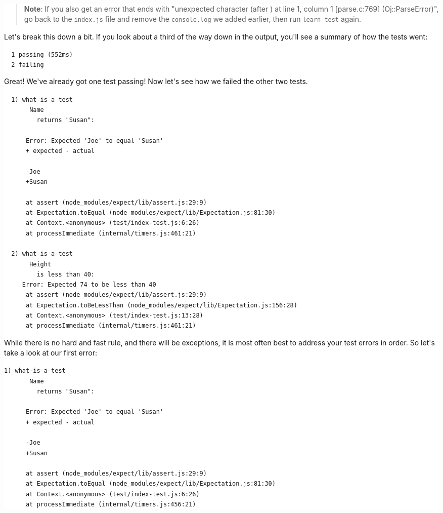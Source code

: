 > **Note**: If you also get an error that ends with "unexpected character (after
> ) at line 1, column 1 [parse.c:769] (Oj::ParseError)", go back to the
> `index.js` file and remove the `console.log` we added earlier, then run
> `learn test` again.

Let's break this down a bit. If you look about a third of the way down in the
output, you'll see a summary of how the tests went:

```txt
  1 passing (552ms)
  2 failing
```

Great! We've already got one test passing! Now let's see how we failed the other
two tests.

```txt
  1) what-is-a-test
       Name
         returns "Susan":

      Error: Expected 'Joe' to equal 'Susan'
      + expected - actual

      -Joe
      +Susan

      at assert (node_modules/expect/lib/assert.js:29:9)
      at Expectation.toEqual (node_modules/expect/lib/Expectation.js:81:30)
      at Context.<anonymous> (test/index-test.js:6:26)
      at processImmediate (internal/timers.js:461:21)

  2) what-is-a-test
       Height
         is less than 40:
     Error: Expected 74 to be less than 40
      at assert (node_modules/expect/lib/assert.js:29:9)
      at Expectation.toBeLessThan (node_modules/expect/lib/Expectation.js:156:28)
      at Context.<anonymous> (test/index-test.js:13:28)
      at processImmediate (internal/timers.js:461:21)
```

While there is no hard and fast rule, and there will be exceptions, it is most
often best to address your test errors in order. So let's take a look at our
first error:

```txt
1) what-is-a-test
       Name
         returns "Susan":

      Error: Expected 'Joe' to equal 'Susan'
      + expected - actual

      -Joe
      +Susan

      at assert (node_modules/expect/lib/assert.js:29:9)
      at Expectation.toEqual (node_modules/expect/lib/Expectation.js:81:30)
      at Context.<anonymous> (test/index-test.js:6:26)
      at processImmediate (internal/timers.js:456:21)
```


[tdd]: https://en.wikipedia.org/wiki/Test-driven_development